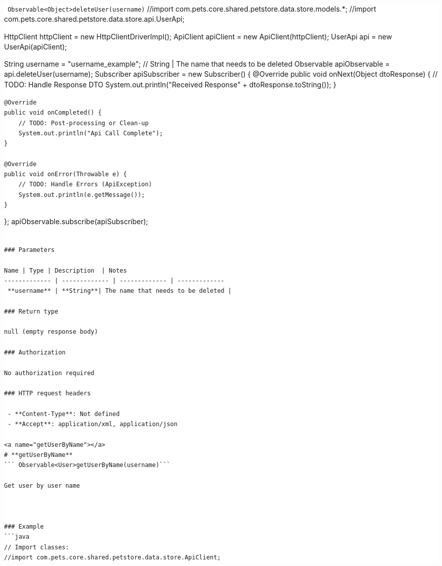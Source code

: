 ``` Observable<Object>deleteUser(username)```
//import com.pets.core.shared.petstore.data.store.models.*;
//import com.pets.core.shared.petstore.data.store.api.UserApi;

HttpClient httpClient = new HttpClientDriverImpl();
ApiClient apiClient = new ApiClient(httpClient);
UserApi api = new UserApi(apiClient);


String username = "username_example"; // String | The name that needs to be deleted
Observable<Object> apiObservable = api.deleteUser(username);
Subscriber<Object> apiSubscriber = new Subscriber<Object>() {
    @Override
    public void onNext(Object dtoResponse) {
        // TODO: Handle Response DTO
        System.out.println("Received Response" + dtoResponse.toString());
    }

    @Override
    public void onCompleted() {
        // TODO: Post-processing or Clean-up
        System.out.println("Api Call Complete");
    }

    @Override
    public void onError(Throwable e) {
        // TODO: Handle Errors (ApiException)
        System.out.println(e.getMessage());
    }
};
apiObservable.subscribe(apiSubscriber);
```

### Parameters

Name | Type | Description  | Notes
------------- | ------------- | ------------- | -------------
 **username** | **String**| The name that needs to be deleted |

### Return type

null (empty response body)

### Authorization

No authorization required

### HTTP request headers

 - **Content-Type**: Not defined
 - **Accept**: application/xml, application/json

<a name="getUserByName"></a>
# **getUserByName**
``` Observable<User>getUserByName(username)```

Get user by user name



### Example
```java
// Import classes:
//import com.pets.core.shared.petstore.data.store.ApiClient;
```